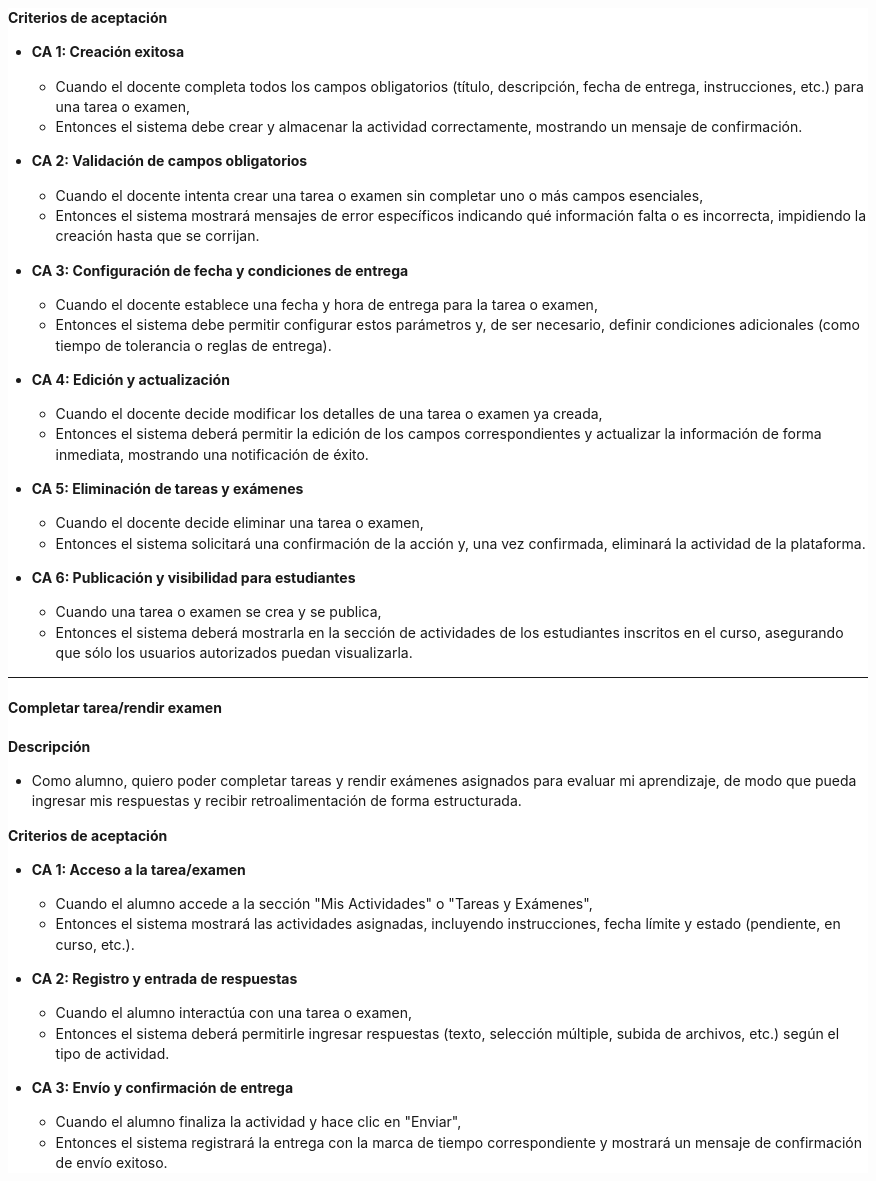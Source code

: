 **Criterios de aceptación**

- **CA 1: Creación exitosa**  
  - Cuando el docente completa todos los campos obligatorios (título, descripción, fecha de entrega, instrucciones, etc.) para una tarea o examen,  
  - Entonces el sistema debe crear y almacenar la actividad correctamente, mostrando un mensaje de confirmación.

- **CA 2: Validación de campos obligatorios**  
  - Cuando el docente intenta crear una tarea o examen sin completar uno o más campos esenciales,  
  - Entonces el sistema mostrará mensajes de error específicos indicando qué información falta o es incorrecta, impidiendo la creación hasta que se corrijan.

- **CA 3: Configuración de fecha y condiciones de entrega**  
  - Cuando el docente establece una fecha y hora de entrega para la tarea o examen,  
  - Entonces el sistema debe permitir configurar estos parámetros y, de ser necesario, definir condiciones adicionales (como tiempo de tolerancia o reglas de entrega).

- **CA 4: Edición y actualización**  
  - Cuando el docente decide modificar los detalles de una tarea o examen ya creada,  
  - Entonces el sistema deberá permitir la edición de los campos correspondientes y actualizar la información de forma inmediata, mostrando una notificación de éxito.

- **CA 5: Eliminación de tareas y exámenes**  
  - Cuando el docente decide eliminar una tarea o examen,  
  - Entonces el sistema solicitará una confirmación de la acción y, una vez confirmada, eliminará la actividad de la plataforma.

- **CA 6: Publicación y visibilidad para estudiantes**  
  - Cuando una tarea o examen se crea y se publica,  
  - Entonces el sistema deberá mostrarla en la sección de actividades de los estudiantes inscritos en el curso, asegurando que sólo los usuarios autorizados puedan visualizarla.



___


#### Completar tarea/rendir examen

**Descripción**

- Como alumno, quiero poder completar tareas y rendir exámenes asignados para evaluar mi aprendizaje, de modo que pueda ingresar mis respuestas y recibir retroalimentación de forma estructurada.

**Criterios de aceptación**

- **CA 1: Acceso a la tarea/examen**  
  - Cuando el alumno accede a la sección "Mis Actividades" o "Tareas y Exámenes",  
  - Entonces el sistema mostrará las actividades asignadas, incluyendo instrucciones, fecha límite y estado (pendiente, en curso, etc.).

- **CA 2: Registro y entrada de respuestas**  
  - Cuando el alumno interactúa con una tarea o examen,  
  - Entonces el sistema deberá permitirle ingresar respuestas (texto, selección múltiple, subida de archivos, etc.) según el tipo de actividad.

- **CA 3: Envío y confirmación de entrega**  
  - Cuando el alumno finaliza la actividad y hace clic en "Enviar",  
  - Entonces el sistema registrará la entrega con la marca de tiempo correspondiente y mostrará un mensaje de confirmación de envío exitoso.
